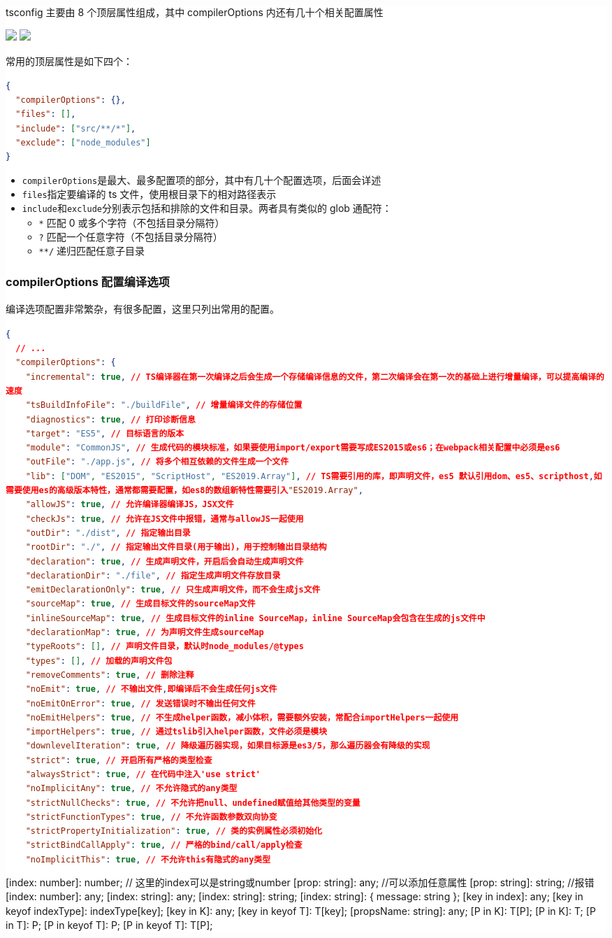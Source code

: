 tsconfig 主要由 8 个顶层属性组成，其中 compilerOptions 内还有几十个相关配置属性

![](https://pic.imgdb.cn/item/627a15dd09475431290c29d8.png)
![](https://pic.imgdb.cn/item/627a15f409475431290c62f2.png)

常用的顶层属性是如下四个：

```json
{
  "compilerOptions": {},
  "files": [],
  "include": ["src/**/*"],
  "exclude": ["node_modules"]
}
```

- `compilerOptions`是最大、最多配置项的部分，其中有几十个配置选项，后面会详述
- `files`指定要编译的 ts 文件，使用根目录下的相对路径表示
- `include`和`exclude`分别表示包括和排除的文件和目录。两者具有类似的 glob 通配符：
  - `*` 匹配 0 或多个字符（不包括目录分隔符）
  - `?` 匹配一个任意字符（不包括目录分隔符）
  - `**/` 递归匹配任意子目录

### compilerOptions 配置编译选项

编译选项配置非常繁杂，有很多配置，这里只列出常用的配置。

```json
{
  // ...
  "compilerOptions": {
    "incremental": true, // TS编译器在第一次编译之后会生成一个存储编译信息的文件，第二次编译会在第一次的基础上进行增量编译，可以提高编译的速度
    "tsBuildInfoFile": "./buildFile", // 增量编译文件的存储位置
    "diagnostics": true, // 打印诊断信息
    "target": "ES5", // 目标语言的版本
    "module": "CommonJS", // 生成代码的模块标准，如果要使用import/export需要写成ES2015或es6；在webpack相关配置中必须是es6
    "outFile": "./app.js", // 将多个相互依赖的文件生成一个文件
    "lib": ["DOM", "ES2015", "ScriptHost", "ES2019.Array"], // TS需要引用的库，即声明文件，es5 默认引用dom、es5、scripthost,如需要使用es的高级版本特性，通常都需要配置，如es8的数组新特性需要引入"ES2019.Array",
    "allowJS": true, // 允许编译器编译JS，JSX文件
    "checkJs": true, // 允许在JS文件中报错，通常与allowJS一起使用
    "outDir": "./dist", // 指定输出目录
    "rootDir": "./", // 指定输出文件目录(用于输出)，用于控制输出目录结构
    "declaration": true, // 生成声明文件，开启后会自动生成声明文件
    "declarationDir": "./file", // 指定生成声明文件存放目录
    "emitDeclarationOnly": true, // 只生成声明文件，而不会生成js文件
    "sourceMap": true, // 生成目标文件的sourceMap文件
    "inlineSourceMap": true, // 生成目标文件的inline SourceMap，inline SourceMap会包含在生成的js文件中
    "declarationMap": true, // 为声明文件生成sourceMap
    "typeRoots": [], // 声明文件目录，默认时node_modules/@types
    "types": [], // 加载的声明文件包
    "removeComments": true, // 删除注释
    "noEmit": true, // 不输出文件,即编译后不会生成任何js文件
    "noEmitOnError": true, // 发送错误时不输出任何文件
    "noEmitHelpers": true, // 不生成helper函数，减小体积，需要额外安装，常配合importHelpers一起使用
    "importHelpers": true, // 通过tslib引入helper函数，文件必须是模块
    "downlevelIteration": true, // 降级遍历器实现，如果目标源是es3/5，那么遍历器会有降级的实现
    "strict": true, // 开启所有严格的类型检查
    "alwaysStrict": true, // 在代码中注入'use strict'
    "noImplicitAny": true, // 不允许隐式的any类型
    "strictNullChecks": true, // 不允许把null、undefined赋值给其他类型的变量
    "strictFunctionTypes": true, // 不允许函数参数双向协变
    "strictPropertyInitialization": true, // 类的实例属性必须初始化
    "strictBindCallApply": true, // 严格的bind/call/apply检查
    "noImplicitThis": true, // 不允许this有隐式的any类型
```

  [index: number]: number; // 这里的index可以是string或number
  [prop: string]: any; //可以添加任意属性
  [prop: string]: string; //报错
  [index: number]: any;
  [index: string]: any;
  [index: string]: string;
  [index: string]: { message: string };
  [key in index]: any;
  [key in keyof indexType]: indexType[key];
  [key in K]: any;
  [key in keyof T]: T[key];
  [propsName: string]: any;
  [P in K]: T[P];
  [P in K]: T;
  [P in T]: P;
  [P in keyof T]: P;
  [P in keyof T]: T[P];